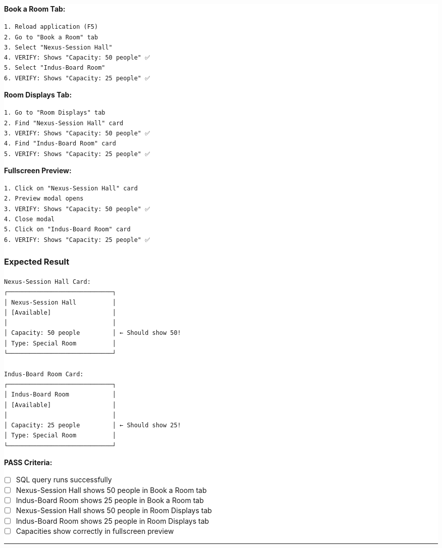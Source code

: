 **Book a Room Tab:**
```
1. Reload application (F5)
2. Go to "Book a Room" tab
3. Select "Nexus-Session Hall"
4. VERIFY: Shows "Capacity: 50 people" ✅
5. Select "Indus-Board Room"
6. VERIFY: Shows "Capacity: 25 people" ✅
```

**Room Displays Tab:**
```
1. Go to "Room Displays" tab
2. Find "Nexus-Session Hall" card
3. VERIFY: Shows "Capacity: 50 people" ✅
4. Find "Indus-Board Room" card
5. VERIFY: Shows "Capacity: 25 people" ✅
```

**Fullscreen Preview:**
```
1. Click on "Nexus-Session Hall" card
2. Preview modal opens
3. VERIFY: Shows "Capacity: 50 people" ✅
4. Close modal
5. Click on "Indus-Board Room" card
6. VERIFY: Shows "Capacity: 25 people" ✅
```

### **Expected Result**

```
Nexus-Session Hall Card:
┌─────────────────────────────┐
│ Nexus-Session Hall          │
│ [Available]                 │
│                             │
│ Capacity: 50 people         │ ← Should show 50!
│ Type: Special Room          │
└─────────────────────────────┘

Indus-Board Room Card:
┌─────────────────────────────┐
│ Indus-Board Room            │
│ [Available]                 │
│                             │
│ Capacity: 25 people         │ ← Should show 25!
│ Type: Special Room          │
└─────────────────────────────┘
```

**PASS Criteria:**
- [ ] SQL query runs successfully
- [ ] Nexus-Session Hall shows 50 people in Book a Room tab
- [ ] Indus-Board Room shows 25 people in Book a Room tab
- [ ] Nexus-Session Hall shows 50 people in Room Displays tab
- [ ] Indus-Board Room shows 25 people in Room Displays tab
- [ ] Capacities show correctly in fullscreen preview

---